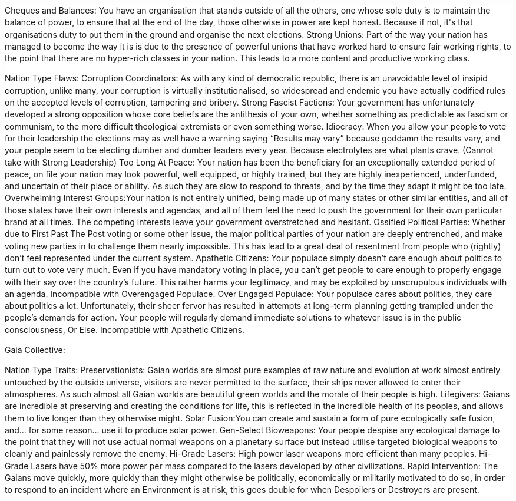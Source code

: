 Cheques and Balances: You have an organisation that stands outside of all the others, one whose sole duty is to maintain the balance of power, to ensure that at the end of the day, those otherwise in power are kept honest. Because if not, it's that organisations duty to put them in the ground and organise the next elections. 
Strong Unions: Part of the way your nation has managed to become the way it is is due to the presence of powerful unions that have worked hard to ensure fair working rights, to the point that there are no hyper-rich classes in your nation. This leads to a more content and productive working class. 






Nation Type Flaws:
Corruption Coordinators: As with any kind of democratic republic, there is an unavoidable level of insipid corruption, unlike many, your corruption is virtually institutionalised, so widespread and endemic you have actually codified rules on the accepted levels of corruption, tampering and bribery. 
Strong Fascist Factions: Your government has unfortunately developed a strong opposition whose core beliefs are the antithesis of your own, whether something as predictable as fascism or communism, to the more difficult theological extremists or even something worse.
Idiocracy: When you allow your people to vote for their leadership the elections may as well have a warning saying “Results may vary” because goddamn the results vary, and your people seem to be electing dumber and dumber leaders every year. Because electrolytes are what plants crave. (Cannot take with Strong Leadership)
Too Long At Peace: Your nation has been the beneficiary for an exceptionally extended period of peace, on file your nation may look powerful, well equipped, or highly trained, but they are highly inexperienced, underfunded, and uncertain of their place or ability. As such they are slow to respond to threats, and by the time they adapt it might be too late.
Overwhelming Interest Groups:Your nation is not entirely unified, being made up of many states or other similar entities, and all of those states have their own interests and agendas, and all of them feel the need to push the government for their own particular brand at all times. The competing interests leave your government overstretched and hesitant. 
Ossified Political Parties: Whether due to First Past The Post voting or some other issue, the major political parties of your nation are deeply entrenched, and make voting new parties in to challenge them nearly impossible. This has lead to a great deal of resentment from people who (rightly) don’t feel represented under the current system.
Apathetic Citizens: Your populace simply doesn’t care enough about politics to turn out to vote very much. Even if you have mandatory voting in place, you can’t get people to care enough to properly engage with their say over the country’s future. This rather harms your legitimacy, and may be exploited by unscrupulous individuals with an agenda. Incompatible with Overengaged Populace.
Over Engaged Populace: Your populace cares about politics, they care about politics a lot. Unfortunately, their sheer fervor has resulted in attempts at long-term planning getting trampled under the people’s demands for action. Your people will regularly demand immediate solutions to whatever issue is in the public consciousness, Or Else. Incompatible with Apathetic Citizens.

Gaia Collective:

Nation Type Traits:
Preservationists: Gaian worlds are almost pure examples of raw nature and evolution at work almost entirely untouched by the outside universe, visitors are never permitted to the surface, their ships never allowed to enter their atmospheres. As such almost all Gaian worlds are beautiful green worlds and the morale of their people is high.
Lifegivers: Gaians are incredible at preserving and creating the conditions for life, this is reflected in the incredible health of its peoples, and allows them to live longer than they otherwise might.
Solar Fusion:You can create and sustain a form of pure ecologically safe fusion, and... for some reason... use it to produce solar power.
Gen-Select Bioweapons: Your people despise any ecological damage to the point that they will not use actual normal weapons on a planetary surface but instead utilise targeted biological weapons to cleanly and painlessly remove the enemy.
Hi-Grade Lasers: High power laser weapons more efficient than many peoples. Hi-Grade Lasers have 50% more power per mass compared to the lasers developed by other civilizations.
Rapid Intervention: The Gaians move quickly, more quickly than they might otherwise be politically, economically or militarily motivated to do so, in order to respond to an incident where an Environment is at risk, this goes double for when Despoilers or Destroyers are present.
